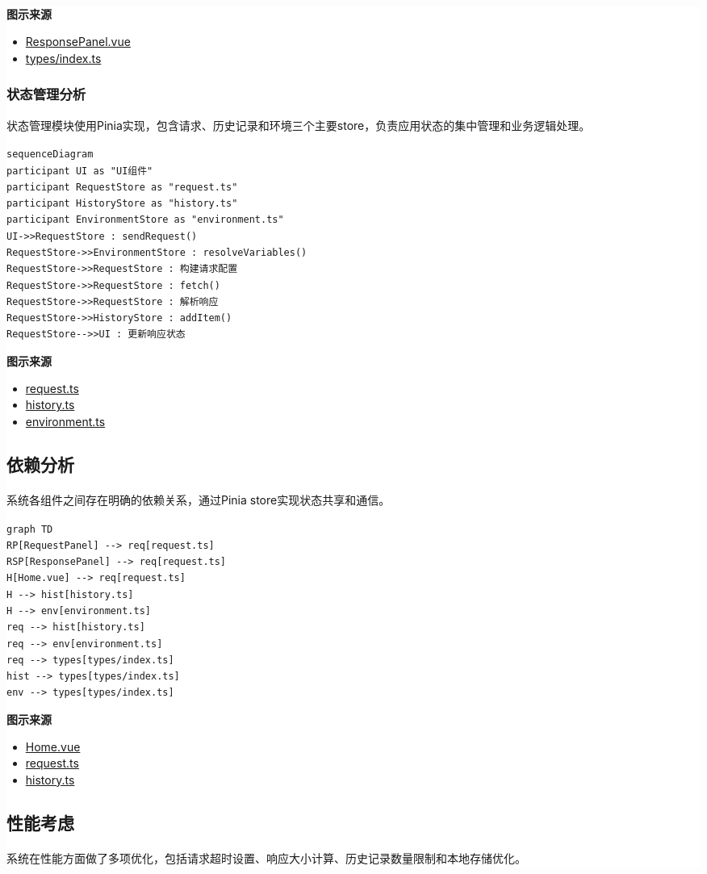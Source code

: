 ```mermaid
```

**图示来源**
- [ResponsePanel.vue](file://packages/web-lite/src/components/ResponsePanel.vue#L1-L823)
- [types/index.ts](file://packages/shared/types/index.ts#L1-L991)

### 状态管理分析
状态管理模块使用Pinia实现，包含请求、历史记录和环境三个主要store，负责应用状态的集中管理和业务逻辑处理。

```mermaid
sequenceDiagram
participant UI as "UI组件"
participant RequestStore as "request.ts"
participant HistoryStore as "history.ts"
participant EnvironmentStore as "environment.ts"
UI->>RequestStore : sendRequest()
RequestStore->>EnvironmentStore : resolveVariables()
RequestStore->>RequestStore : 构建请求配置
RequestStore->>RequestStore : fetch()
RequestStore->>RequestStore : 解析响应
RequestStore->>HistoryStore : addItem()
RequestStore-->>UI : 更新响应状态
```

**图示来源**
- [request.ts](file://packages/web-lite/src/stores/request.ts#L1-L305)
- [history.ts](file://packages/web-lite/src/stores/history.ts#L1-L249)
- [environment.ts](file://packages/web-lite/src/stores/environment.ts#L1-L378)

## 依赖分析
系统各组件之间存在明确的依赖关系，通过Pinia store实现状态共享和通信。

```mermaid
graph TD
RP[RequestPanel] --> req[request.ts]
RSP[ResponsePanel] --> req[request.ts]
H[Home.vue] --> req[request.ts]
H --> hist[history.ts]
H --> env[environment.ts]
req --> hist[history.ts]
req --> env[environment.ts]
req --> types[types/index.ts]
hist --> types[types/index.ts]
env --> types[types/index.ts]
```

**图示来源**
- [Home.vue](file://packages/web-lite/src/views/Home.vue#L1-L343)
- [request.ts](file://packages/web-lite/src/stores/request.ts#L1-L305)
- [history.ts](file://packages/web-lite/src/stores/history.ts#L1-L249)

## 性能考虑
系统在性能方面做了多项优化，包括请求超时设置、响应大小计算、历史记录数量限制和本地存储优化。

